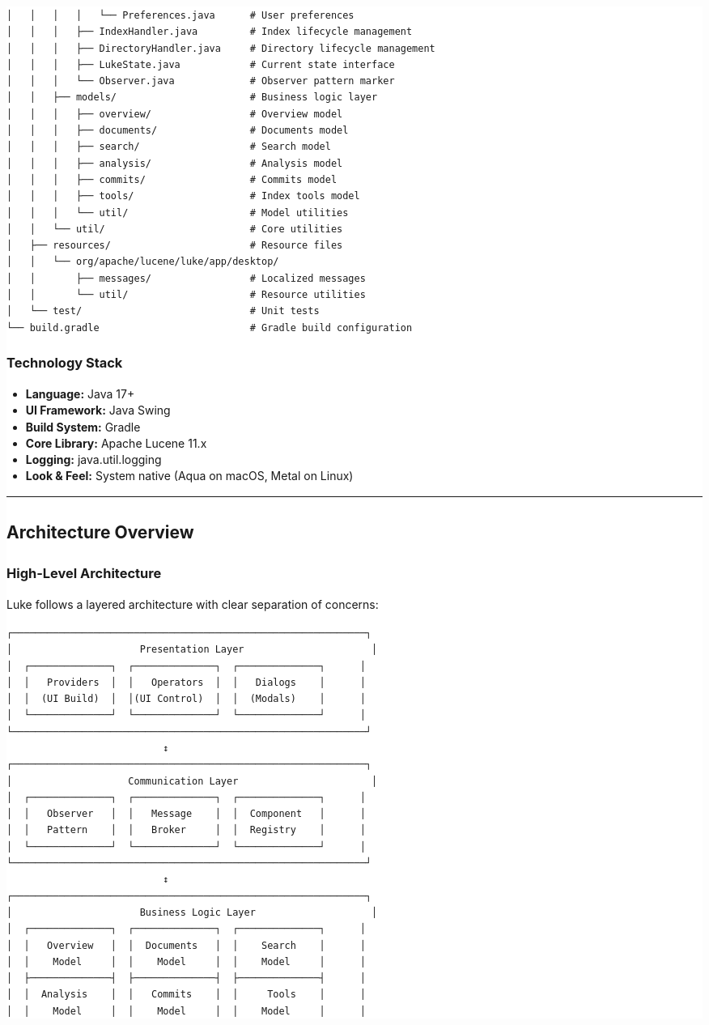 ```
│   │   │   │   └── Preferences.java      # User preferences
│   │   │   ├── IndexHandler.java         # Index lifecycle management
│   │   │   ├── DirectoryHandler.java     # Directory lifecycle management
│   │   │   ├── LukeState.java            # Current state interface
│   │   │   └── Observer.java             # Observer pattern marker
│   │   ├── models/                       # Business logic layer
│   │   │   ├── overview/                 # Overview model
│   │   │   ├── documents/                # Documents model
│   │   │   ├── search/                   # Search model
│   │   │   ├── analysis/                 # Analysis model
│   │   │   ├── commits/                  # Commits model
│   │   │   ├── tools/                    # Index tools model
│   │   │   └── util/                     # Model utilities
│   │   └── util/                         # Core utilities
│   ├── resources/                        # Resource files
│   │   └── org/apache/lucene/luke/app/desktop/
│   │       ├── messages/                 # Localized messages
│   │       └── util/                     # Resource utilities
│   └── test/                             # Unit tests
└── build.gradle                          # Gradle build configuration
```

### Technology Stack

- **Language:** Java 17+
- **UI Framework:** Java Swing
- **Build System:** Gradle
- **Core Library:** Apache Lucene 11.x
- **Logging:** java.util.logging
- **Look & Feel:** System native (Aqua on macOS, Metal on Linux)

---

## Architecture Overview

### High-Level Architecture

Luke follows a layered architecture with clear separation of concerns:

```
┌─────────────────────────────────────────────────────────────┐
│                      Presentation Layer                      │
│  ┌──────────────┐  ┌──────────────┐  ┌──────────────┐      │
│  │   Providers  │  │   Operators  │  │   Dialogs    │      │
│  │  (UI Build)  │  │(UI Control)  │  │  (Modals)    │      │
│  └──────────────┘  └──────────────┘  └──────────────┘      │
└─────────────────────────────────────────────────────────────┘
                           ↕
┌─────────────────────────────────────────────────────────────┐
│                    Communication Layer                       │
│  ┌──────────────┐  ┌──────────────┐  ┌──────────────┐      │
│  │   Observer   │  │   Message    │  │  Component   │      │
│  │   Pattern    │  │   Broker     │  │  Registry    │      │
│  └──────────────┘  └──────────────┘  └──────────────┘      │
└─────────────────────────────────────────────────────────────┘
                           ↕
┌─────────────────────────────────────────────────────────────┐
│                      Business Logic Layer                    │
│  ┌──────────────┐  ┌──────────────┐  ┌──────────────┐      │
│  │   Overview   │  │  Documents   │  │    Search    │      │
│  │    Model     │  │    Model     │  │    Model     │      │
│  ├──────────────┤  ├──────────────┤  ├──────────────┤      │
│  │  Analysis    │  │   Commits    │  │     Tools    │      │
│  │    Model     │  │    Model     │  │    Model     │      │
```